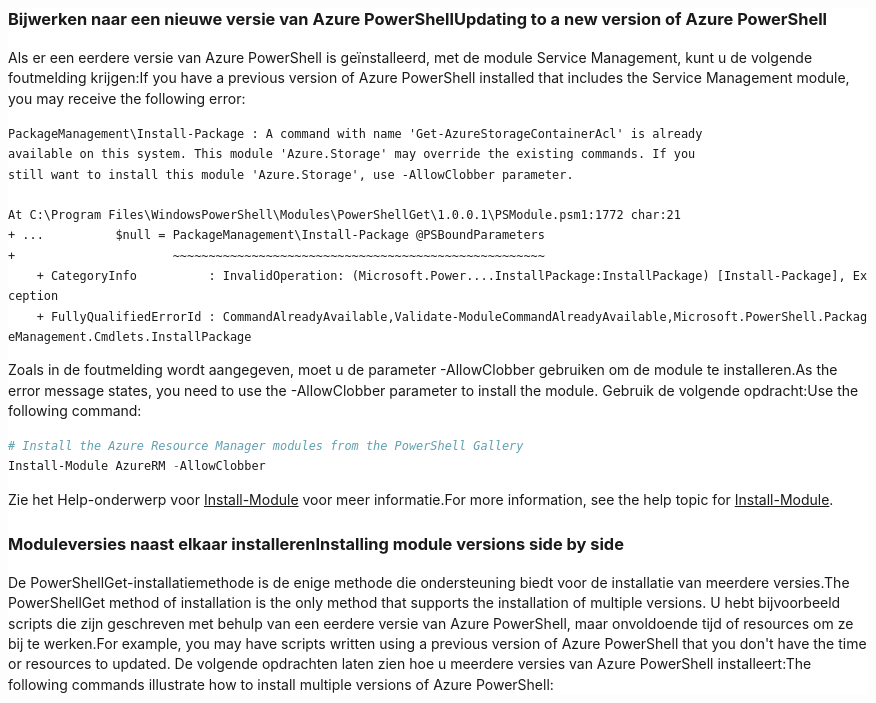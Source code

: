 ### <a id="update-azps"></a><span data-ttu-id="06da1-149">Bijwerken naar een nieuwe versie van Azure PowerShell</span><span class="sxs-lookup"><span data-stu-id="06da1-149">Updating to a new version of Azure PowerShell</span></span>

<span data-ttu-id="06da1-150">Als er een eerdere versie van Azure PowerShell is geïnstalleerd, met de module Service Management, kunt u de volgende foutmelding krijgen:</span><span class="sxs-lookup"><span data-stu-id="06da1-150">If you have a previous version of Azure PowerShell installed that includes the Service Management module, you may receive the following error:</span></span>

```
PackageManagement\Install-Package : A command with name 'Get-AzureStorageContainerAcl' is already
available on this system. This module 'Azure.Storage' may override the existing commands. If you
still want to install this module 'Azure.Storage', use -AllowClobber parameter.

At C:\Program Files\WindowsPowerShell\Modules\PowerShellGet\1.0.0.1\PSModule.psm1:1772 char:21
+ ...          $null = PackageManagement\Install-Package @PSBoundParameters
+                      ~~~~~~~~~~~~~~~~~~~~~~~~~~~~~~~~~~~~~~~~~~~~~~~~~~~~
    + CategoryInfo          : InvalidOperation: (Microsoft.Power....InstallPackage:InstallPackage) [Install-Package], Exception
    + FullyQualifiedErrorId : CommandAlreadyAvailable,Validate-ModuleCommandAlreadyAvailable,Microsoft.PowerShell.PackageManagement.Cmdlets.InstallPackage
```

<span data-ttu-id="06da1-151">Zoals in de foutmelding wordt aangegeven, moet u de parameter -AllowClobber gebruiken om de module te installeren.</span><span class="sxs-lookup"><span data-stu-id="06da1-151">As the error message states, you need to use the -AllowClobber parameter to install the module.</span></span> <span data-ttu-id="06da1-152">Gebruik de volgende opdracht:</span><span class="sxs-lookup"><span data-stu-id="06da1-152">Use the following command:</span></span>

```powershell
# Install the Azure Resource Manager modules from the PowerShell Gallery
Install-Module AzureRM -AllowClobber
```

<span data-ttu-id="06da1-153">Zie het Help-onderwerp voor [Install-Module](https://msdn.microsoft.com/powershell/reference/5.1/PowerShellGet/install-module) voor meer informatie.</span><span class="sxs-lookup"><span data-stu-id="06da1-153">For more information, see the help topic for [Install-Module](https://msdn.microsoft.com/powershell/reference/5.1/PowerShellGet/install-module).</span></span>

### <a name="installing-module-versions-side-by-side"></a><span data-ttu-id="06da1-154">Moduleversies naast elkaar installeren</span><span class="sxs-lookup"><span data-stu-id="06da1-154">Installing module versions side by side</span></span>

<span data-ttu-id="06da1-155">De PowerShellGet-installatiemethode is de enige methode die ondersteuning biedt voor de installatie van meerdere versies.</span><span class="sxs-lookup"><span data-stu-id="06da1-155">The PowerShellGet method of installation is the only method that supports the installation of multiple versions.</span></span> <span data-ttu-id="06da1-156">U hebt bijvoorbeeld scripts die zijn geschreven met behulp van een eerdere versie van Azure PowerShell, maar onvoldoende tijd of resources om ze bij te werken.</span><span class="sxs-lookup"><span data-stu-id="06da1-156">For example, you may have scripts written using a previous version of Azure PowerShell that you don't have the time or resources to updated.</span></span> <span data-ttu-id="06da1-157">De volgende opdrachten laten zien hoe u meerdere versies van Azure PowerShell installeert:</span><span class="sxs-lookup"><span data-stu-id="06da1-157">The following commands illustrate how to install multiple versions of Azure PowerShell:</span></span>
